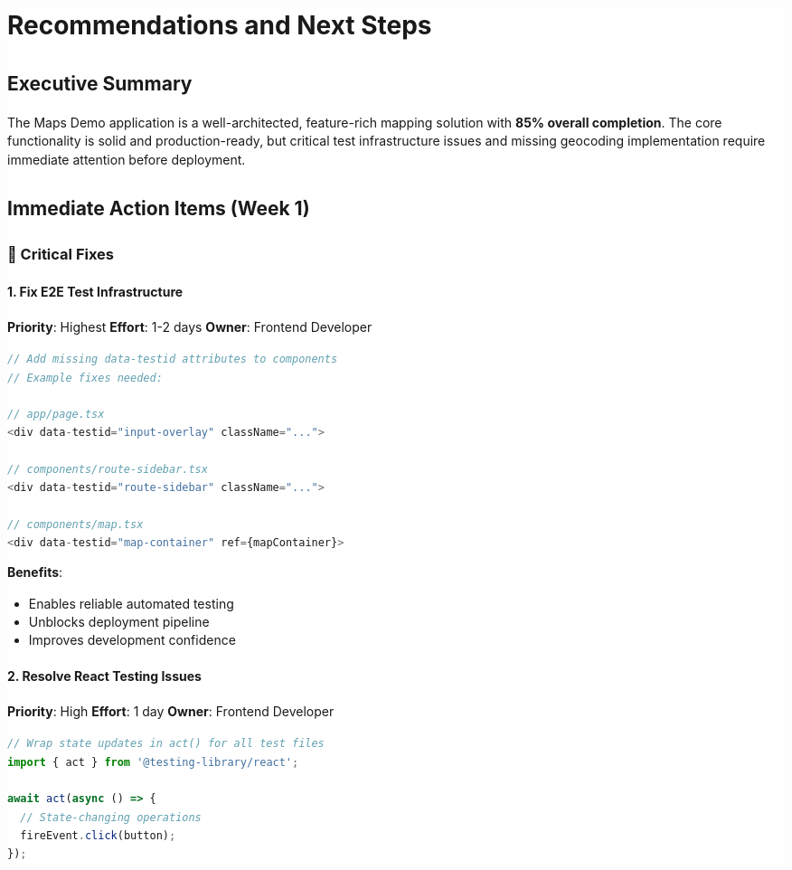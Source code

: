 # Recommendations and Next Steps

## Executive Summary

The Maps Demo application is a well-architected, feature-rich mapping solution with **85% overall completion**. The core functionality is solid and production-ready, but critical test infrastructure issues and missing geocoding implementation require immediate attention before deployment.

## Immediate Action Items (Week 1)

### 🚨 Critical Fixes

#### 1. Fix E2E Test Infrastructure
**Priority**: Highest
**Effort**: 1-2 days
**Owner**: Frontend Developer

```typescript
// Add missing data-testid attributes to components
// Example fixes needed:

// app/page.tsx
<div data-testid="input-overlay" className="...">

// components/route-sidebar.tsx  
<div data-testid="route-sidebar" className="...">

// components/map.tsx
<div data-testid="map-container" ref={mapContainer}>
```

**Benefits**:
- Enables reliable automated testing
- Unblocks deployment pipeline
- Improves development confidence

#### 2. Resolve React Testing Issues
**Priority**: High
**Effort**: 1 day
**Owner**: Frontend Developer

```typescript
// Wrap state updates in act() for all test files
import { act } from '@testing-library/react';

await act(async () => {
  // State-changing operations
  fireEvent.click(button);
});
```
